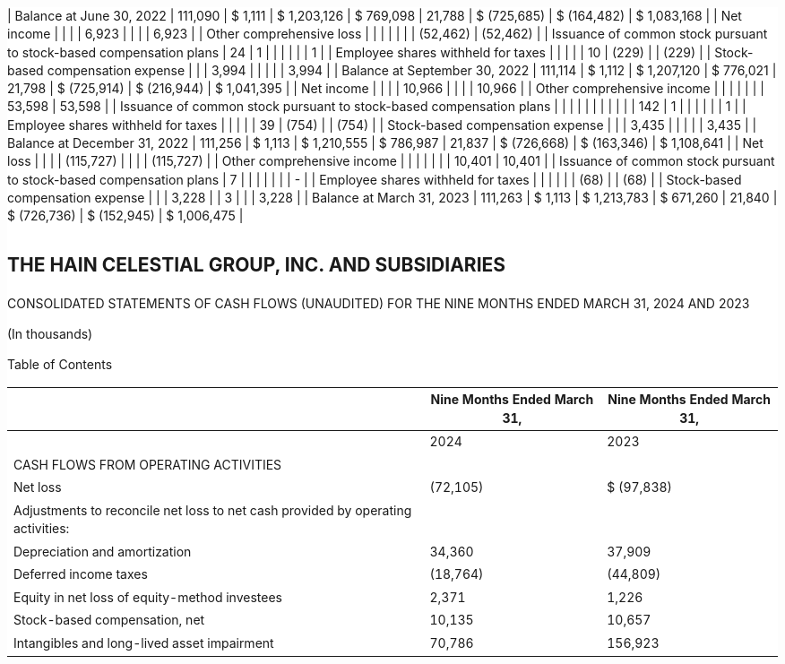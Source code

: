 | Balance at June 30, 2022                                            | 111,090        | $ 1,111        | $ 1,203,126  | $ 769,098 | 21,788         | $ (725,685)    | $ (164,482)         | $ 1,083,168 |
| Net income                                                          |                |                |              | 6,923     |                |                |                     | 6,923       |
| Other comprehensive loss                                            |                |                |              |           |                |                | (52,462)            | (52,462)    |
| Issuance of common stock pursuant to stock-based compensation plans | 24             | 1              |              |           |                |                |                     | 1           |
| Employee shares withheld for taxes                                  |                |                |              |           | 10             | (229)          |                     | (229)       |
| Stock-based compensation expense                                    |                |                | 3,994        |           |                |                |                     | 3,994       |
| Balance at September 30, 2022                                       | 111,114        | $ 1,112        | $ 1,207,120  | $ 776,021 | 21,798         | $ (725,914)    | $ (216,944)         | $ 1,041,395 |
| Net income                                                          |                |                |              | 10,966    |                |                |                     | 10,966      |
| Other comprehensive income                                          |                |                |              |           |                |                | 53,598              | 53,598      |
| Issuance of common stock pursuant to stock-based compensation plans |                |                |              |           |                |                |                     |             |
|                                                                     | 142            | 1              |              |           |                |                |                     | 1           |
| Employee shares withheld for taxes                                  |                |                |              |           | 39             | (754)          |                     | (754)       |
| Stock-based compensation expense                                    |                |                | 3,435        |           |                |                |                     | 3,435       |
| Balance at December 31, 2022                                        | 111,256        | $ 1,113        | $ 1,210,555  | $ 786,987 | 21,837         | $ (726,668)    | $ (163,346)         | $ 1,108,641 |
| Net loss                                                            |                |                |              | (115,727) |                |                |                     | (115,727)   |
| Other comprehensive income                                          |                |                |              |           |                |                | 10,401              | 10,401      |
| Issuance of common stock pursuant to stock-based compensation plans | 7              |                |              |           |                |                |                     | -           |
| Employee shares withheld for taxes                                  |                |                |              |           |                | (68)           |                     | (68)        |
| Stock-based compensation expense                                    |                |                | 3,228        |           | 3              |                |                     | 3,228       |
| Balance at March 31, 2023                                           | 111,263        | $ 1,113        | $ 1,213,783  | $ 671,260 | 21,840         | $ (726,736)    | $ (152,945)         | $ 1,006,475 |

## THE HAIN CELESTIAL GROUP, INC. AND SUBSIDIARIES

CONSOLIDATED STATEMENTS OF CASH FLOWS (UNAUDITED) FOR THE NINE MONTHS ENDED MARCH 31, 2024 AND 2023

(In thousands)

Table of Contents

|                                                                                          | Nine Months Ended March 31,   | Nine Months Ended March 31,   |
|------------------------------------------------------------------------------------------|-------------------------------|-------------------------------|
|                                                                                          | 2024                          | 2023                          |
| CASH FLOWS FROM OPERATING ACTIVITIES                                                     |                               |                               |
| Net loss                                                                                 | (72,105)                      | $ (97,838)                    |
| Adjustments to reconcile net loss to net cash provided by operating activities:          |                               |                               |
| Depreciation and amortization                                                            | 34,360                        | 37,909                        |
| Deferred income taxes                                                                    | (18,764)                      | (44,809)                      |
| Equity in net loss of equity-method investees                                            | 2,371                         | 1,226                         |
| Stock-based compensation, net                                                            | 10,135                        | 10,657                        |
| Intangibles and long-lived asset impairment                                              | 70,786                        | 156,923                       |